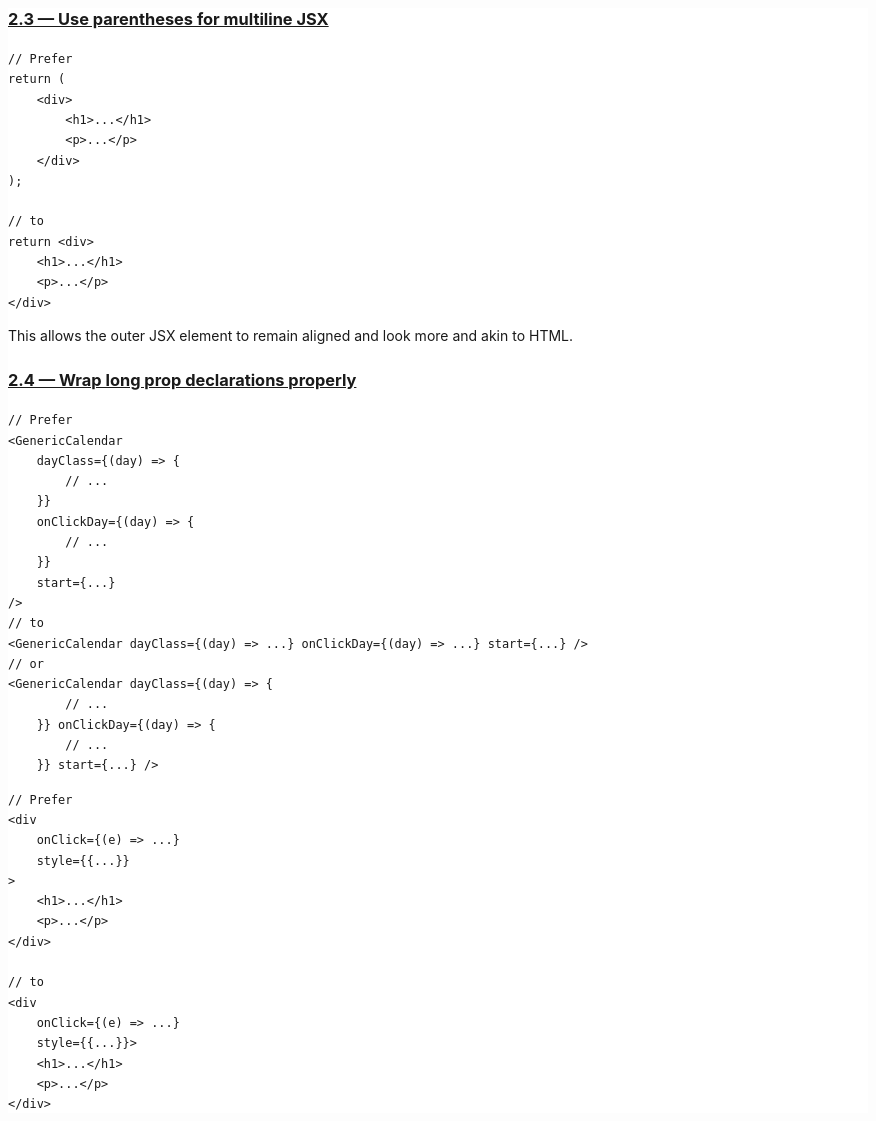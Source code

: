 
### [2.3 — Use parentheses for multiline JSX](https://github.com/airbnb/javascript/tree/master/react#parentheses)
```tsx
// Prefer
return (
    <div>
        <h1>...</h1>
        <p>...</p>
    </div>
);

// to
return <div>
    <h1>...</h1>
    <p>...</p>
</div>
```
This allows the outer JSX element to remain aligned and look more and akin to HTML.

### [2.4 — Wrap long prop declarations properly](https://github.com/airbnb/javascript/tree/master/react#alignment)
```tsx
// Prefer
<GenericCalendar
    dayClass={(day) => {
        // ...
    }}
    onClickDay={(day) => {
        // ...
    }}
    start={...}
/>
// to
<GenericCalendar dayClass={(day) => ...} onClickDay={(day) => ...} start={...} />
// or
<GenericCalendar dayClass={(day) => {
        // ...
    }} onClickDay={(day) => {
        // ...
    }} start={...} />
```
```tsx
// Prefer
<div
    onClick={(e) => ...}
    style={{...}}
>
    <h1>...</h1>
    <p>...</p>
</div>

// to
<div
    onClick={(e) => ...}
    style={{...}}>
    <h1>...</h1>
    <p>...</p>
</div>
```
